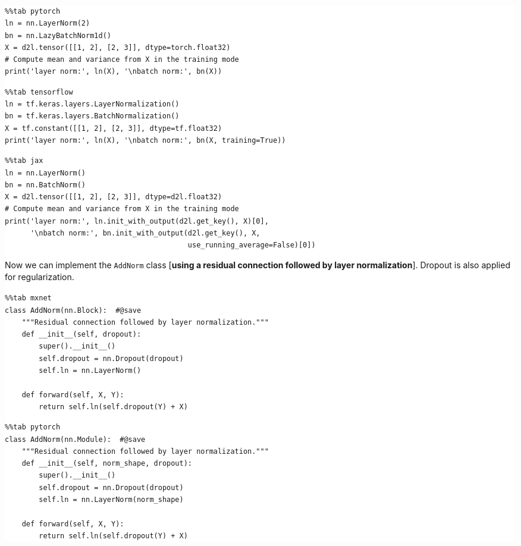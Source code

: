 ```{.python .input}
%%tab pytorch
ln = nn.LayerNorm(2)
bn = nn.LazyBatchNorm1d()
X = d2l.tensor([[1, 2], [2, 3]], dtype=torch.float32)
# Compute mean and variance from X in the training mode
print('layer norm:', ln(X), '\nbatch norm:', bn(X))
```

```{.python .input}
%%tab tensorflow
ln = tf.keras.layers.LayerNormalization()
bn = tf.keras.layers.BatchNormalization()
X = tf.constant([[1, 2], [2, 3]], dtype=tf.float32)
print('layer norm:', ln(X), '\nbatch norm:', bn(X, training=True))
```

```{.python .input}
%%tab jax
ln = nn.LayerNorm()
bn = nn.BatchNorm()
X = d2l.tensor([[1, 2], [2, 3]], dtype=d2l.float32)
# Compute mean and variance from X in the training mode
print('layer norm:', ln.init_with_output(d2l.get_key(), X)[0],
      '\nbatch norm:', bn.init_with_output(d2l.get_key(), X,
                                           use_running_average=False)[0])
```

Now we can implement the `AddNorm` class
[**using a residual connection followed by layer normalization**].
Dropout is also applied for regularization.

```{.python .input}
%%tab mxnet
class AddNorm(nn.Block):  #@save
    """Residual connection followed by layer normalization."""
    def __init__(self, dropout):
        super().__init__()
        self.dropout = nn.Dropout(dropout)
        self.ln = nn.LayerNorm()

    def forward(self, X, Y):
        return self.ln(self.dropout(Y) + X)
```

```{.python .input}
%%tab pytorch
class AddNorm(nn.Module):  #@save
    """Residual connection followed by layer normalization."""
    def __init__(self, norm_shape, dropout):
        super().__init__()
        self.dropout = nn.Dropout(dropout)
        self.ln = nn.LayerNorm(norm_shape)

    def forward(self, X, Y):
        return self.ln(self.dropout(Y) + X)
```
